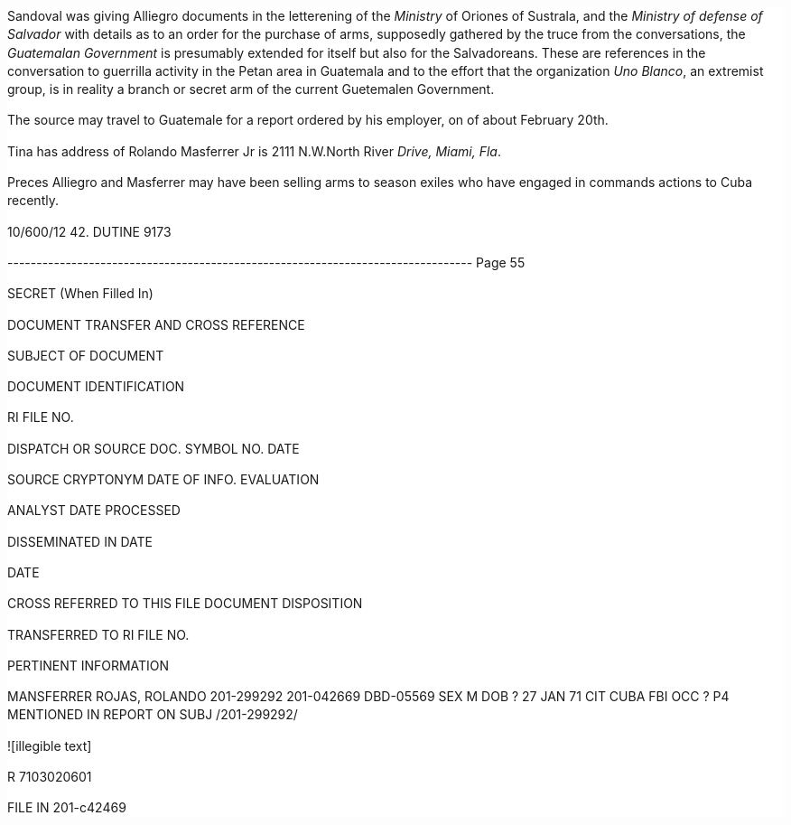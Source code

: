 Sandoval was giving Alliegro documents in the letterening of the *Ministry* of Oriones of Sustrala, and the *Ministry of defense of Salvador* with details as to an order for the purchase of arms, supposedly gathered by the truce from the conversations, the *Guatemalan Government* is presumably extended for itself but also for the Salvadoreans. These are references in the conversation to guerrilla activity in the Petan area in Guatemala and to the effort that the organization *Uno Blanco*, an extremist group, is in reality a branch or secret arm of the current Guetemalen Government.

The source may travel to Guatemale for a report ordered by his employer, on of about February 20th.

Tina has address of Rolando Masferrer Jr is 2111 N.W.North River *Drive, Miami, Fla*.

Preces Alliegro and Masferrer may have been selling arms to season exiles who have engaged in commands actions to Cuba recently.

10/600/12
42. DUTINE
9173


-------------------------------------------------------------------------------- Page 55

SECRET
(When Filled In)

DOCUMENT TRANSFER AND CROSS REFERENCE

SUBJECT OF DOCUMENT

DOCUMENT IDENTIFICATION

RI FILE NO.

DISPATCH OR SOURCE DOC. SYMBOL NO. DATE

SOURCE CRYPTONYM DATE OF INFO. EVALUATION

ANALYST DATE PROCESSED

DISSEMINATED IN DATE

DATE

CROSS REFERRED TO THIS FILE DOCUMENT DISPOSITION

TRANSFERRED TO
RI FILE NO.

PERTINENT INFORMATION

MANSFERRER ROJAS, ROLANDO 201-299292
201-042669 DBD-05569
SEX M DOB ? 27 JAN 71
CIT CUBA FBI
OCC ? P4
MENTIONED IN REPORT ON SUBJ /201-299292/

![illegible text]

R 7103020601

FILE IN 201-c42469
